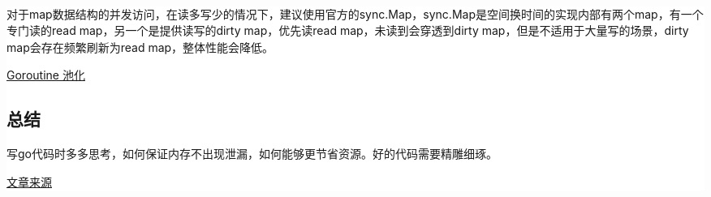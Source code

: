 对于map数据结构的并发访问，在读多写少的情况下，建议使用官方的sync.Map，sync.Map是空间换时间的实现内部有两个map，有一个专门读的read map，另一个是提供读写的dirty map，优先读read map，未读到会穿透到dirty map，但是不适用于大量写的场景，dirty map会存在频繁刷新为read map，整体性能会降低。

[Goroutine 池化](https://github.com/panjf2000/ants)




总结
----

写go代码时多多思考，如何保证内存不出现泄漏，如何能够更节省资源。好的代码需要精雕细琢。  

[文章来源](https://juejin.cn/post/7129712481986936846)











